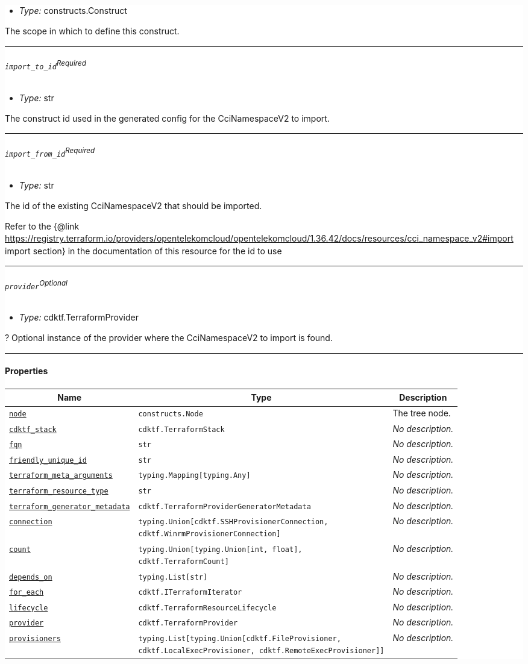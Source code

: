 - *Type:* constructs.Construct

The scope in which to define this construct.

---

###### `import_to_id`<sup>Required</sup> <a name="import_to_id" id="@cdktf/provider-opentelekomcloud.cciNamespaceV2.CciNamespaceV2.generateConfigForImport.parameter.importToId"></a>

- *Type:* str

The construct id used in the generated config for the CciNamespaceV2 to import.

---

###### `import_from_id`<sup>Required</sup> <a name="import_from_id" id="@cdktf/provider-opentelekomcloud.cciNamespaceV2.CciNamespaceV2.generateConfigForImport.parameter.importFromId"></a>

- *Type:* str

The id of the existing CciNamespaceV2 that should be imported.

Refer to the {@link https://registry.terraform.io/providers/opentelekomcloud/opentelekomcloud/1.36.42/docs/resources/cci_namespace_v2#import import section} in the documentation of this resource for the id to use

---

###### `provider`<sup>Optional</sup> <a name="provider" id="@cdktf/provider-opentelekomcloud.cciNamespaceV2.CciNamespaceV2.generateConfigForImport.parameter.provider"></a>

- *Type:* cdktf.TerraformProvider

? Optional instance of the provider where the CciNamespaceV2 to import is found.

---

#### Properties <a name="Properties" id="Properties"></a>

| **Name** | **Type** | **Description** |
| --- | --- | --- |
| <code><a href="#@cdktf/provider-opentelekomcloud.cciNamespaceV2.CciNamespaceV2.property.node">node</a></code> | <code>constructs.Node</code> | The tree node. |
| <code><a href="#@cdktf/provider-opentelekomcloud.cciNamespaceV2.CciNamespaceV2.property.cdktfStack">cdktf_stack</a></code> | <code>cdktf.TerraformStack</code> | *No description.* |
| <code><a href="#@cdktf/provider-opentelekomcloud.cciNamespaceV2.CciNamespaceV2.property.fqn">fqn</a></code> | <code>str</code> | *No description.* |
| <code><a href="#@cdktf/provider-opentelekomcloud.cciNamespaceV2.CciNamespaceV2.property.friendlyUniqueId">friendly_unique_id</a></code> | <code>str</code> | *No description.* |
| <code><a href="#@cdktf/provider-opentelekomcloud.cciNamespaceV2.CciNamespaceV2.property.terraformMetaArguments">terraform_meta_arguments</a></code> | <code>typing.Mapping[typing.Any]</code> | *No description.* |
| <code><a href="#@cdktf/provider-opentelekomcloud.cciNamespaceV2.CciNamespaceV2.property.terraformResourceType">terraform_resource_type</a></code> | <code>str</code> | *No description.* |
| <code><a href="#@cdktf/provider-opentelekomcloud.cciNamespaceV2.CciNamespaceV2.property.terraformGeneratorMetadata">terraform_generator_metadata</a></code> | <code>cdktf.TerraformProviderGeneratorMetadata</code> | *No description.* |
| <code><a href="#@cdktf/provider-opentelekomcloud.cciNamespaceV2.CciNamespaceV2.property.connection">connection</a></code> | <code>typing.Union[cdktf.SSHProvisionerConnection, cdktf.WinrmProvisionerConnection]</code> | *No description.* |
| <code><a href="#@cdktf/provider-opentelekomcloud.cciNamespaceV2.CciNamespaceV2.property.count">count</a></code> | <code>typing.Union[typing.Union[int, float], cdktf.TerraformCount]</code> | *No description.* |
| <code><a href="#@cdktf/provider-opentelekomcloud.cciNamespaceV2.CciNamespaceV2.property.dependsOn">depends_on</a></code> | <code>typing.List[str]</code> | *No description.* |
| <code><a href="#@cdktf/provider-opentelekomcloud.cciNamespaceV2.CciNamespaceV2.property.forEach">for_each</a></code> | <code>cdktf.ITerraformIterator</code> | *No description.* |
| <code><a href="#@cdktf/provider-opentelekomcloud.cciNamespaceV2.CciNamespaceV2.property.lifecycle">lifecycle</a></code> | <code>cdktf.TerraformResourceLifecycle</code> | *No description.* |
| <code><a href="#@cdktf/provider-opentelekomcloud.cciNamespaceV2.CciNamespaceV2.property.provider">provider</a></code> | <code>cdktf.TerraformProvider</code> | *No description.* |
| <code><a href="#@cdktf/provider-opentelekomcloud.cciNamespaceV2.CciNamespaceV2.property.provisioners">provisioners</a></code> | <code>typing.List[typing.Union[cdktf.FileProvisioner, cdktf.LocalExecProvisioner, cdktf.RemoteExecProvisioner]]</code> | *No description.* |